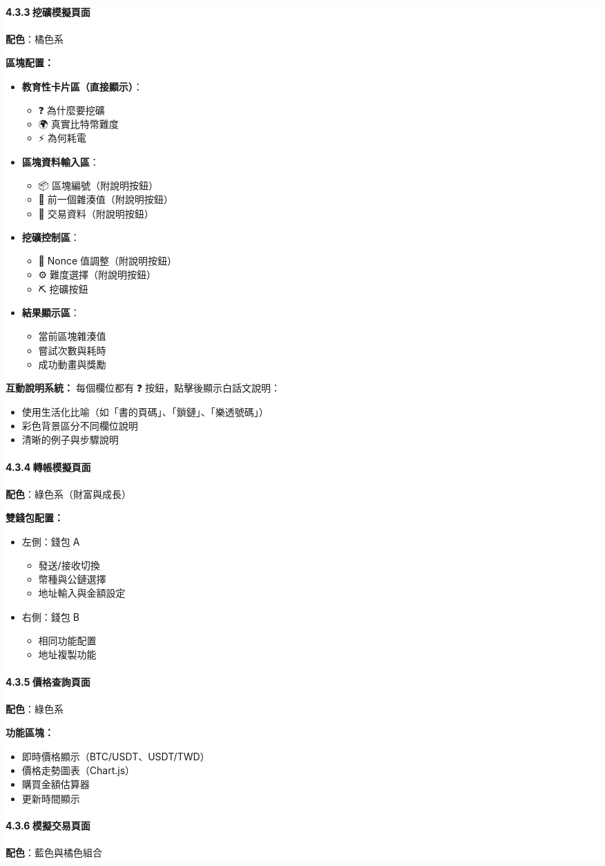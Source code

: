#### 4.3.3 挖礦模擬頁面
**配色**：橘色系

**區塊配置：**
- **教育性卡片區（直接顯示）**：
  - ❓ 為什麼要挖礦
  - 🌍 真實比特幣難度
  - ⚡ 為何耗電
  
- **區塊資料輸入區**：
  - 📦 區塊編號（附說明按鈕）
  - 🔗 前一個雜湊值（附說明按鈕）
  - 💸 交易資料（附說明按鈕）
  
- **挖礦控制區**：
  - 🎲 Nonce 值調整（附說明按鈕）
  - ⚙️ 難度選擇（附說明按鈕）
  - ⛏️ 挖礦按鈕
  
- **結果顯示區**：
  - 當前區塊雜湊值
  - 嘗試次數與耗時
  - 成功動畫與獎勵

**互動說明系統：**
每個欄位都有 ❓ 按鈕，點擊後顯示白話文說明：
- 使用生活化比喻（如「書的頁碼」、「鎖鏈」、「樂透號碼」）
- 彩色背景區分不同欄位說明
- 清晰的例子與步驟說明

#### 4.3.4 轉帳模擬頁面
**配色**：綠色系（財富與成長）

**雙錢包配置：**
- 左側：錢包 A
  - 發送/接收切換
  - 幣種與公鏈選擇
  - 地址輸入與金額設定
  
- 右側：錢包 B
  - 相同功能配置
  - 地址複製功能

#### 4.3.5 價格查詢頁面
**配色**：綠色系

**功能區塊：**
- 即時價格顯示（BTC/USDT、USDT/TWD）
- 價格走勢圖表（Chart.js）
- 購買金額估算器
- 更新時間顯示

#### 4.3.6 模擬交易頁面
**配色**：藍色與橘色組合
